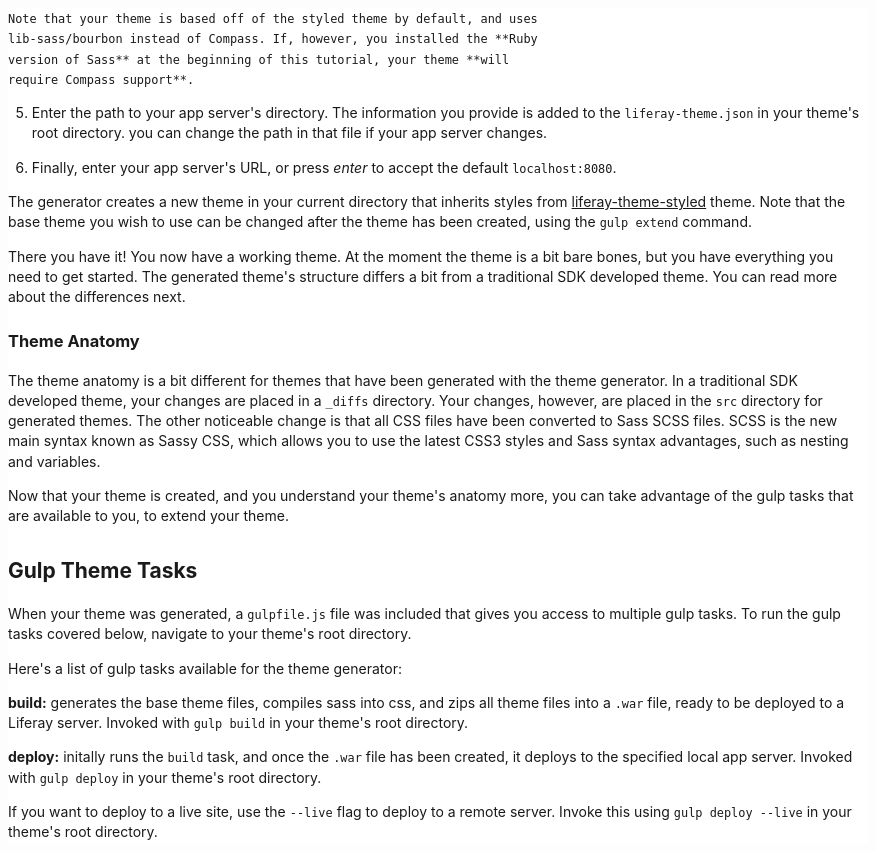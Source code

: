     Note that your theme is based off of the styled theme by default, and uses 
    lib-sass/bourbon instead of Compass. If, however, you installed the **Ruby
    version of Sass** at the beginning of this tutorial, your theme **will 
    require Compass support**.
    
5. Enter the path to your app server's directory. The information you
   provide is added to the `liferay-theme.json` in your theme's root directory.
   you can change the path in that file if your app server changes.
   
6. Finally, enter your app server's URL, or press *enter* to accept the default
   `localhost:8080`.

The generator creates a new theme in your current directory that inherits 
styles from [liferay-theme-styled](https://www.npmjs.com/package/liferay-theme-styled) 
theme. Note that the base theme you wish to use can be changed after the theme
has been created, using the `gulp extend` command.

There you have it! You now have a working theme. At the moment the theme is a 
bit bare bones, but you have everything you need to get started. The generated 
theme's structure differs a bit from a traditional SDK developed theme. You 
can read more about the differences next.

### Theme Anatomy

The theme anatomy is a bit different for themes that have been generated with 
the theme generator. In a traditional SDK developed theme, your changes are 
placed in a `_diffs` directory. Your changes, however, are placed in the `src` 
directory for generated themes. The other noticeable change is that all CSS 
files have been converted to Sass SCSS files. SCSS is the new main syntax known 
as Sassy CSS, which allows you to use the latest CSS3 styles and Sass syntax 
advantages, such as nesting and variables.

Now that your theme is created, and you understand your theme's anatomy more, 
you can take advantage of the gulp tasks that are available to you, to extend
your theme.

## Gulp Theme Tasks

When your theme was generated, a `gulpfile.js` file was included that gives you
access to multiple gulp tasks. To run the gulp tasks covered below, navigate to 
your theme's root directory.

Here's a list of gulp tasks available for the theme generator:

**build:** generates the base theme files, compiles sass into css, and zips all 
theme files into a `.war` file, ready to be deployed to a Liferay server. 
Invoked with `gulp build` in your theme's root directory.

**deploy:** initally runs the `build` task, and once the `.war` file has been
created, it deploys to the specified local app server. Invoked with 
`gulp deploy` in your theme's root directory.

If you want to deploy to a live site, use the `--live` flag to deploy to a
remote server. Invoke this using `gulp deploy --live` in your theme's root 
directory.
